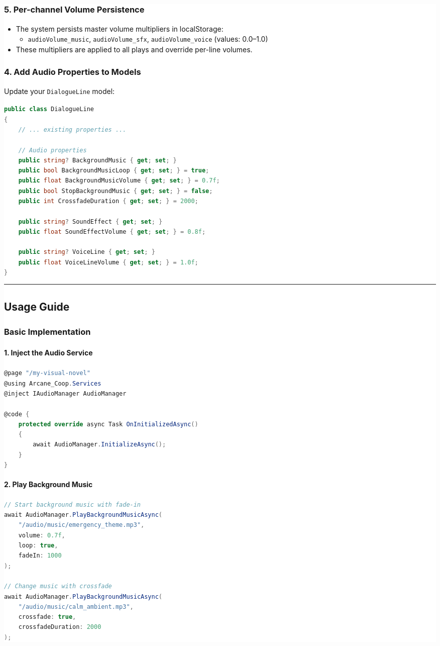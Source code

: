### 5. Per-channel Volume Persistence
- The system persists master volume multipliers in localStorage:
  - `audioVolume_music`, `audioVolume_sfx`, `audioVolume_voice` (values: 0.0–1.0)
- These multipliers are applied to all plays and override per-line volumes.

### 4. Add Audio Properties to Models
Update your `DialogueLine` model:
```csharp
public class DialogueLine
{
    // ... existing properties ...
    
    // Audio properties
    public string? BackgroundMusic { get; set; }
    public bool BackgroundMusicLoop { get; set; } = true;
    public float BackgroundMusicVolume { get; set; } = 0.7f;
    public bool StopBackgroundMusic { get; set; } = false;
    public int CrossfadeDuration { get; set; } = 2000;
    
    public string? SoundEffect { get; set; }
    public float SoundEffectVolume { get; set; } = 0.8f;
    
    public string? VoiceLine { get; set; }
    public float VoiceLineVolume { get; set; } = 1.0f;
}
```

---

## Usage Guide

### Basic Implementation

#### 1. Inject the Audio Service
```csharp
@page "/my-visual-novel"
@using Arcane_Coop.Services
@inject IAudioManager AudioManager

@code {
    protected override async Task OnInitializedAsync()
    {
        await AudioManager.InitializeAsync();
    }
}
```

#### 2. Play Background Music
```csharp
// Start background music with fade-in
await AudioManager.PlayBackgroundMusicAsync(
    "/audio/music/emergency_theme.mp3",
    volume: 0.7f,
    loop: true,
    fadeIn: 1000
);

// Change music with crossfade
await AudioManager.PlayBackgroundMusicAsync(
    "/audio/music/calm_ambient.mp3",
    crossfade: true,
    crossfadeDuration: 2000
);
```
